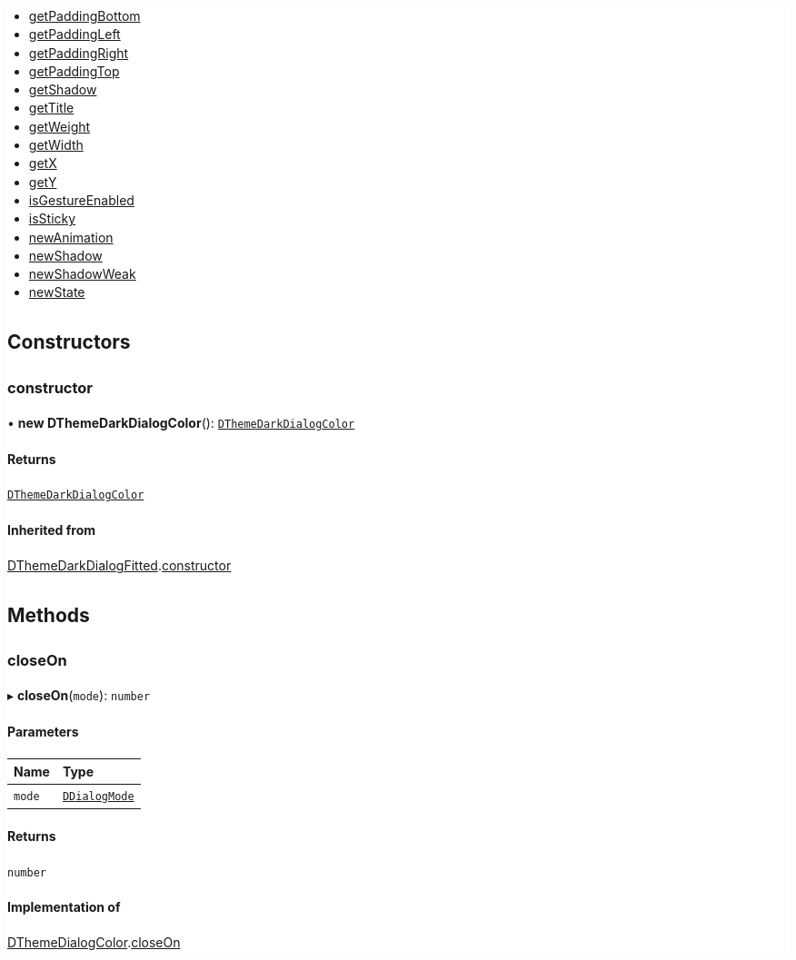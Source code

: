 - [getPaddingBottom](DThemeDarkDialogColor.md#getpaddingbottom)
- [getPaddingLeft](DThemeDarkDialogColor.md#getpaddingleft)
- [getPaddingRight](DThemeDarkDialogColor.md#getpaddingright)
- [getPaddingTop](DThemeDarkDialogColor.md#getpaddingtop)
- [getShadow](DThemeDarkDialogColor.md#getshadow)
- [getTitle](DThemeDarkDialogColor.md#gettitle)
- [getWeight](DThemeDarkDialogColor.md#getweight)
- [getWidth](DThemeDarkDialogColor.md#getwidth)
- [getX](DThemeDarkDialogColor.md#getx)
- [getY](DThemeDarkDialogColor.md#gety)
- [isGestureEnabled](DThemeDarkDialogColor.md#isgestureenabled)
- [isSticky](DThemeDarkDialogColor.md#issticky)
- [newAnimation](DThemeDarkDialogColor.md#newanimation)
- [newShadow](DThemeDarkDialogColor.md#newshadow)
- [newShadowWeak](DThemeDarkDialogColor.md#newshadowweak)
- [newState](DThemeDarkDialogColor.md#newstate)

## Constructors

### constructor

• **new DThemeDarkDialogColor**(): [`DThemeDarkDialogColor`](DThemeDarkDialogColor.md)

#### Returns

[`DThemeDarkDialogColor`](DThemeDarkDialogColor.md)

#### Inherited from

[DThemeDarkDialogFitted](DThemeDarkDialogFitted.md).[constructor](DThemeDarkDialogFitted.md#constructor)

## Methods

### closeOn

▸ **closeOn**(`mode`): `number`

#### Parameters

| Name | Type |
| :------ | :------ |
| `mode` | [`DDialogMode`](../index.md#ddialogmode) |

#### Returns

`number`

#### Implementation of

[DThemeDialogColor](../interfaces/DThemeDialogColor.md).[closeOn](../interfaces/DThemeDialogColor.md#closeon)
